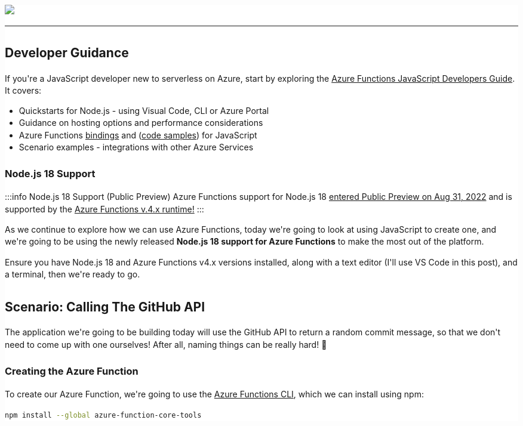 ![](./img/banner.png)

---

## Developer Guidance

If you're a JavaScript developer new to serverless on Azure, start by exploring the [Azure Functions JavaScript Developers Guide](https://docs.microsoft.com/azure/azure-functions/functions-reference-node?tabs=v2-v3-v4-export%2Cv2-v3-v4-done%2Cv2%2Cv2-log-custom-telemetry%2Cv2-accessing-request-and-response%2Cwindows-setting-the-node-version&WT.mc_id=javascript-99907-cxa). It covers:
 * Quickstarts for Node.js - using Visual Code, CLI or Azure Portal
 * Guidance on hosting options and performance considerations
 * Azure Functions [bindings](https://docs.microsoft.com/azure/azure-functions/functions-triggers-bindings?tabs=javascript#bindings-code-examples?WT.mc_id=javascript-99907-cxa) and ([code samples](https://docs.microsoft.com/samples/browse/?products=azure-functions&languages=javascript&WT.mc_id=javascript-99907-cxa)) for JavaScript
 * Scenario examples - integrations with other Azure Services


### Node.js 18 Support 

:::info Node.js 18 Support (Public Preview)
Azure Functions support for Node.js 18 [entered Public Preview on Aug 31, 2022](https://azure.microsoft.com/updates/public-preview-nodejs-18-in-azure-functions/?WT.mc_id=javascript-99907-cxa) and is supported by the [Azure Functions v.4.x runtime!](https://docs.microsoft.com/azure/azure-functions/functions-versions?tabs=azure-cli%2Cin-process%2Cv4&pivots=programming-language-javascript&WT.mc_id=javascript-99907-cxa)
:::

As we continue to explore how we can use Azure Functions, today we're going to look at using JavaScript to create one, and we're going to be using the newly released **Node.js 18 support for Azure Functions** to make the most out of the platform. 

Ensure you have Node.js 18 and Azure Functions v4.x versions installed, along with a text editor (I'll use VS Code in this post), and a terminal, then we're ready to go.



## Scenario: Calling The GitHub API

The application we're going to be building today will use the GitHub API to return a random commit message, so that we don't need to come up with one ourselves! After all, naming things can be really hard! 🤣 


### Creating the Azure Function
To create our Azure Function, we're going to use the [Azure Functions CLI](https://docs.microsoft.com/azure/azure-functions/functions-run-local?tabs=v4%2Cwindows%2Ccsharp%2Cportal%2Cbash&WT.mc_id=javascript-99907-cxa), which we can install using npm:

```bash
npm install --global azure-function-core-tools
```

